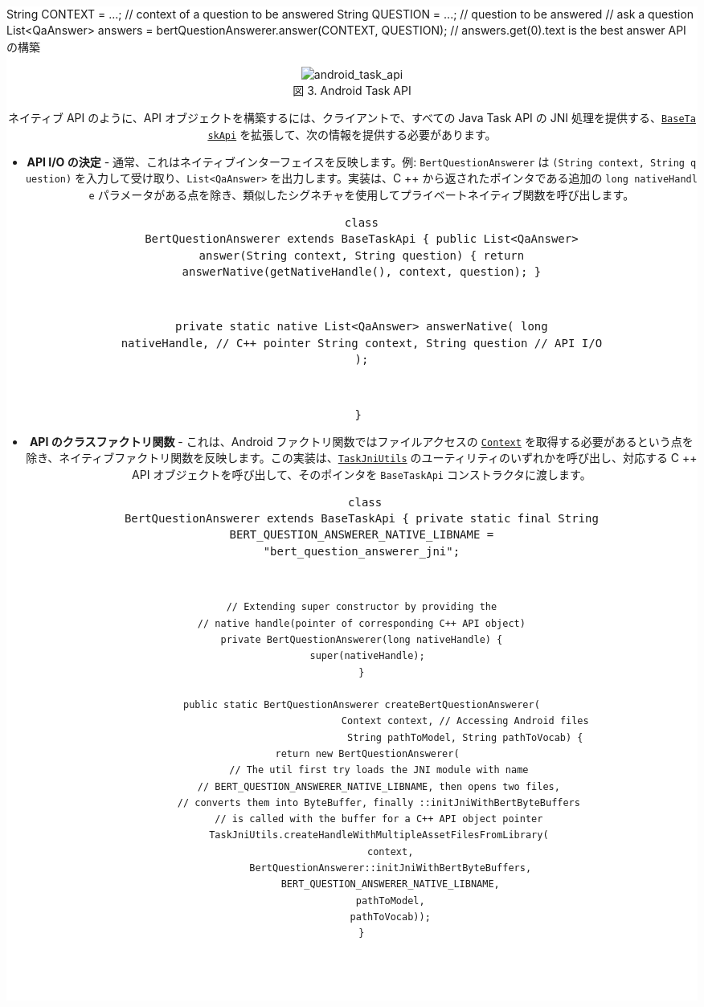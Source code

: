   String CONTEXT = ...; // context of a question to be answered
  String QUESTION = ...; // question to be answered
  // ask a question
  List&lt;QaAnswer&gt; answers = bertQuestionAnswerer.answer(CONTEXT, QUESTION);
  // answers.get(0).text is the best answer
</pre> <h>API の構築</h> <div data-md-type="block_html"><div align="center">![android_task_api](images/android_task_api.svg) <div align="center">図 3. Android Task API <div align="left"> </div> <p data-md-type="paragraph">ネイティブ API のように、API オブジェクトを構築するには、クライアントで、すべての Java Task API の JNI 処理を提供する、<a href="https://github.com/tensorflow/tflite-support/blob/master/tensorflow_lite_support/java/src/java/org/tensorflow/lite/task/core/BaseTaskApi.java" data-md-type="link"><code data-md-type="codespan">BaseTaskApi</code></a> を拡張して、次の情報を提供する必要があります。</p> <ul data-md-type="list" data-md-list-type="unordered" data-md-list-tight="false"> <li data-md-type="list_item" data-md-list-type="unordered"> <p data-md-type="paragraph"><strong data-md-type="double_emphasis">API I/O の決定</strong> - 通常、これはネイティブインターフェイスを反映します。例: <code data-md-type="codespan">BertQuestionAnswerer</code> は <code data-md-type="codespan">(String context, String question)</code> を入力して受け取り、<code data-md-type="codespan">List&lt;QaAnswer&gt;</code> を出力します。実装は、C ++ から返されたポインタである追加の <code data-md-type="codespan">long nativeHandle</code> パラメータがある点を除き、類似したシグネチャを使用してプライベートネイティブ関数を呼び出します。</p> <pre data-md-type="block_code" data-md-language="java">class BertQuestionAnswerer extends BaseTaskApi {
  public List&lt;QaAnswer&gt; answer(String context, String question) {
    return answerNative(getNativeHandle(), context, question);
  }

  private static native List&lt;QaAnswer&gt; answerNative(
                                        long nativeHandle, // C++ pointer
                                        String context, String question // API I/O
                                       );

}
</pre> </li> <li data-md-type="list_item" data-md-list-type="unordered"> <p data-md-type="paragraph"><strong data-md-type="double_emphasis">API のクラスファクトリ関数</strong> - これは、Android ファクトリ関数ではファイルアクセスの <a href="https://developer.android.com/reference/android/content/Context" data-md-type="link"><code data-md-type="codespan">Context</code></a> を取得する必要があるという点を除き、ネイティブファクトリ関数を反映します。この実装は、<a href="https://github.com/tensorflow/tflite-support/blob/master/tensorflow_lite_support/java/src/java/org/tensorflow/lite/task/core/TaskJniUtils.java" data-md-type="link"><code data-md-type="codespan">TaskJniUtils</code></a> のユーティリティのいずれかを呼び出し、対応する C ++ API オブジェクトを呼び出して、そのポインタを <code data-md-type="codespan">BaseTaskApi</code> コンストラクタに渡します。</p> <pre data-md-type="block_code" data-md-language="java">  class BertQuestionAnswerer extends BaseTaskApi {
    private static final String BERT_QUESTION_ANSWERER_NATIVE_LIBNAME =
                                              "bert_question_answerer_jni";

    // Extending super constructor by providing the
    // native handle(pointer of corresponding C++ API object)
    private BertQuestionAnswerer(long nativeHandle) {
      super(nativeHandle);
    }

    public static BertQuestionAnswerer createBertQuestionAnswerer(
                                        Context context, // Accessing Android files
                                        String pathToModel, String pathToVocab) {
      return new BertQuestionAnswerer(
          // The util first try loads the JNI module with name
          // BERT_QUESTION_ANSWERER_NATIVE_LIBNAME, then opens two files,
          // converts them into ByteBuffer, finally ::initJniWithBertByteBuffers
          // is called with the buffer for a C++ API object pointer
          TaskJniUtils.createHandleWithMultipleAssetFilesFromLibrary(
              context,
              BertQuestionAnswerer::initJniWithBertByteBuffers,
              BERT_QUESTION_ANSWERER_NATIVE_LIBNAME,
              pathToModel,
              pathToVocab));
    }
